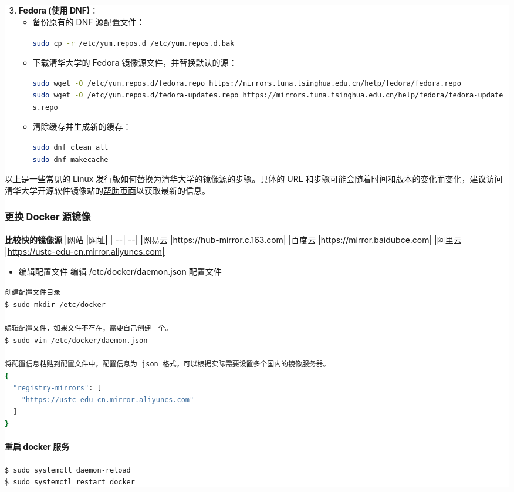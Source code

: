 3. **Fedora (使用 DNF)**：
   - 备份原有的 DNF 源配置文件：
     ```bash
     sudo cp -r /etc/yum.repos.d /etc/yum.repos.d.bak
     ```
   - 下载清华大学的 Fedora 镜像源文件，并替换默认的源：
     ```bash
     sudo wget -O /etc/yum.repos.d/fedora.repo https://mirrors.tuna.tsinghua.edu.cn/help/fedora/fedora.repo
     sudo wget -O /etc/yum.repos.d/fedora-updates.repo https://mirrors.tuna.tsinghua.edu.cn/help/fedora/fedora-updates.repo
     ```
   - 清除缓存并生成新的缓存：
     ```bash
     sudo dnf clean all
     sudo dnf makecache
     ```

以上是一些常见的 Linux 发行版如何替换为清华大学的镜像源的步骤。具体的 URL 和步骤可能会随着时间和版本的变化而变化，建议访问清华大学开源软件镜像站的[帮助页面](https://mirrors.tuna.tsinghua.edu.cn/help/)以获取最新的信息。

### 更换 Docker 源镜像

**比较快的镜像源**
|网站 |网址|
| --| --|
|网易云 |https://hub-mirror.c.163.com|
|百度云 |https://mirror.baidubce.com|
|阿里云 |https://ustc-edu-cn.mirror.aliyuncs.com|

- 编辑配置文件
  编辑 /etc/docker/daemon.json 配置文件

```bash
创建配置文件目录
$ sudo mkdir /etc/docker

编辑配置文件，如果文件不存在，需要自己创建一个。
$ sudo vim /etc/docker/daemon.json

将配置信息粘贴到配置文件中，配置信息为 json 格式，可以根据实际需要设置多个国内的镜像服务器。
{
  "registry-mirrors": [
	"https://ustc-edu-cn.mirror.aliyuncs.com"
  ]
}

```

#### 重启 docker 服务

```bash
$ sudo systemctl daemon-reload
$ sudo systemctl restart docker

```
